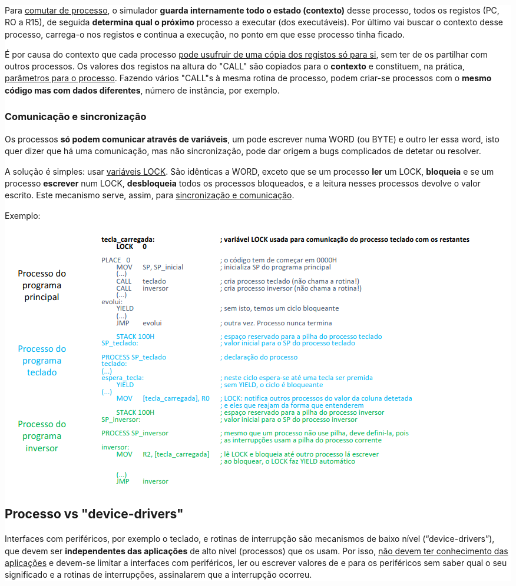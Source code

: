 Para [comutar de processo](color:pink), o simulador **guarda internamente todo o estado (contexto)** desse processo, todos os registos (PC, RO a R15), de seguida **determina qual o próximo** processo a executar (dos executáveis). Por último vai buscar o contexto desse processo, carrega-o nos registos e continua a execução, no ponto em que esse processo tinha ficado.

É por causa do contexto que cada processo [pode usufruir de uma cópia dos registos só para si](color:pink), sem ter de os partilhar com outros processos. Os valores dos registos na altura do "CALL" são copiados para o **contexto** e constituem, na prática, [parâmetros para o processo](color:orange). Fazendo vários "CALL"s à mesma rotina de processo, podem criar-se processos com o **mesmo código mas com dados diferentes**, número de instância, por exemplo.

### Comunicação e sincronização

Os processos **só podem comunicar através de variáveis**, um pode escrever numa WORD (ou BYTE) e outro ler essa word, isto quer dizer que há uma comunicação, mas não sincronização, pode dar origem a bugs complicados de detetar ou resolver.

A solução é simples: usar [variáveis LOCK](color:pink). São idênticas a WORD, exceto que se um processo **ler** um LOCK, **bloqueia** e se um processo **escrever** num LOCK, **desbloqueia** todos os processos bloqueados, e a leitura nesses processos devolve o valor escrito. Este mecanismo serve, assim, para [sincronização e comunicação](color:orange).

Exemplo:

![Exemplo](./assets/0005-exemplo.png#dark=3)

## Processo vs "device-drivers"

Interfaces com periféricos, por exemplo o teclado, e rotinas de interrupção são mecanismos de baixo nível (“device-drivers”), que devem ser **independentes das aplicações** de alto nível (processos) que os usam. Por isso, [não devem ter conhecimento das aplicações](color:pink) e devem-se limitar a interfaces com periféricos, ler ou escrever valores de e para os periféricos sem saber qual o seu significado e a rotinas de interrupções, assinalarem que a interrupção ocorreu.
